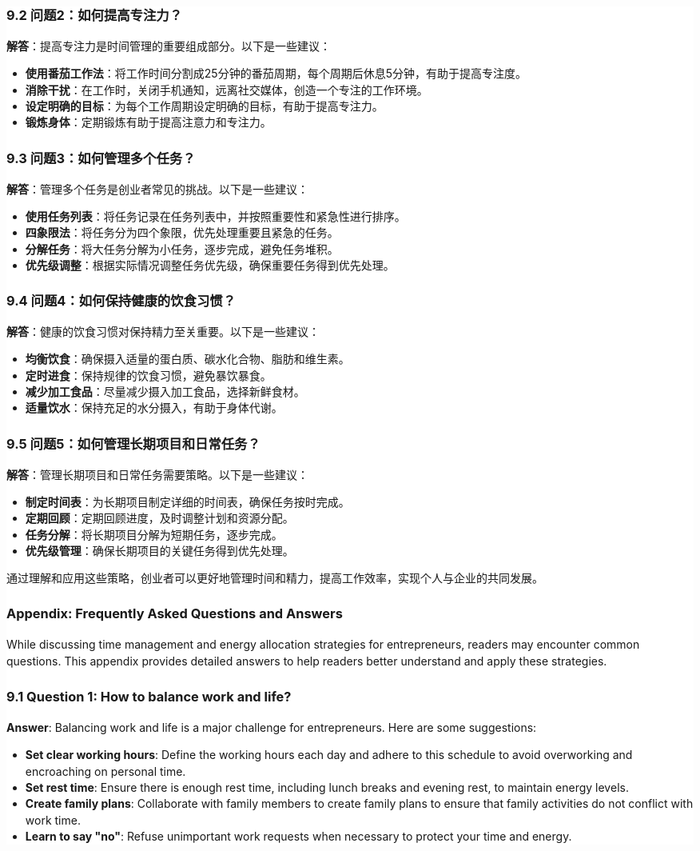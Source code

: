 ### 9.2 问题2：如何提高专注力？

**解答**：提高专注力是时间管理的重要组成部分。以下是一些建议：

- **使用番茄工作法**：将工作时间分割成25分钟的番茄周期，每个周期后休息5分钟，有助于提高专注度。
- **消除干扰**：在工作时，关闭手机通知，远离社交媒体，创造一个专注的工作环境。
- **设定明确的目标**：为每个工作周期设定明确的目标，有助于提高专注力。
- **锻炼身体**：定期锻炼有助于提高注意力和专注力。

### 9.3 问题3：如何管理多个任务？

**解答**：管理多个任务是创业者常见的挑战。以下是一些建议：

- **使用任务列表**：将任务记录在任务列表中，并按照重要性和紧急性进行排序。
- **四象限法**：将任务分为四个象限，优先处理重要且紧急的任务。
- **分解任务**：将大任务分解为小任务，逐步完成，避免任务堆积。
- **优先级调整**：根据实际情况调整任务优先级，确保重要任务得到优先处理。

### 9.4 问题4：如何保持健康的饮食习惯？

**解答**：健康的饮食习惯对保持精力至关重要。以下是一些建议：

- **均衡饮食**：确保摄入适量的蛋白质、碳水化合物、脂肪和维生素。
- **定时进食**：保持规律的饮食习惯，避免暴饮暴食。
- **减少加工食品**：尽量减少摄入加工食品，选择新鲜食材。
- **适量饮水**：保持充足的水分摄入，有助于身体代谢。

### 9.5 问题5：如何管理长期项目和日常任务？

**解答**：管理长期项目和日常任务需要策略。以下是一些建议：

- **制定时间表**：为长期项目制定详细的时间表，确保任务按时完成。
- **定期回顾**：定期回顾进度，及时调整计划和资源分配。
- **任务分解**：将长期项目分解为短期任务，逐步完成。
- **优先级管理**：确保长期项目的关键任务得到优先处理。

通过理解和应用这些策略，创业者可以更好地管理时间和精力，提高工作效率，实现个人与企业的共同发展。

### Appendix: Frequently Asked Questions and Answers

While discussing time management and energy allocation strategies for entrepreneurs, readers may encounter common questions. This appendix provides detailed answers to help readers better understand and apply these strategies.

### 9.1 Question 1: How to balance work and life?

**Answer**: Balancing work and life is a major challenge for entrepreneurs. Here are some suggestions:

- **Set clear working hours**: Define the working hours each day and adhere to this schedule to avoid overworking and encroaching on personal time.
- **Set rest time**: Ensure there is enough rest time, including lunch breaks and evening rest, to maintain energy levels.
- **Create family plans**: Collaborate with family members to create family plans to ensure that family activities do not conflict with work time.
- **Learn to say "no"**: Refuse unimportant work requests when necessary to protect your time and energy.
